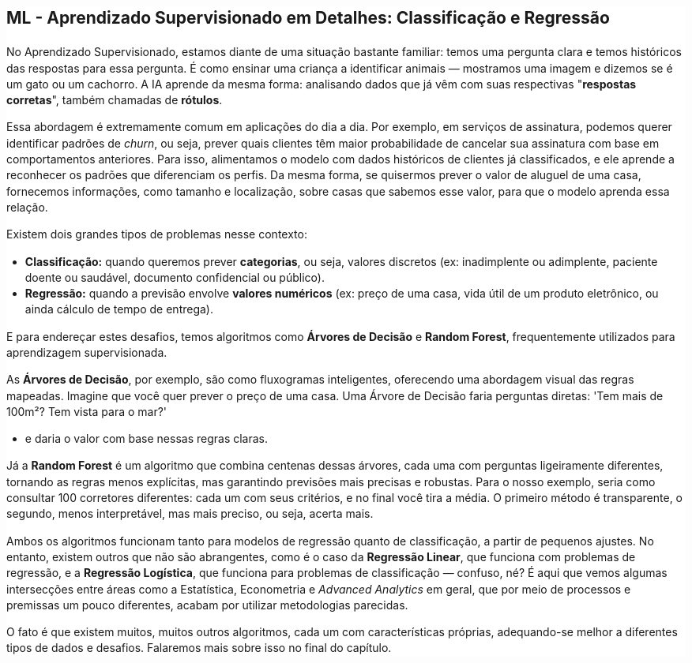 ## ML - Aprendizado Supervisionado em Detalhes: Classificação e Regressão

No Aprendizado Supervisionado, estamos diante de uma situação bastante familiar: temos uma pergunta clara e temos históricos das respostas para essa pergunta.
É como ensinar uma criança a identificar animais — mostramos uma imagem e dizemos se é um gato ou um cachorro.
A IA aprende da mesma forma: analisando dados que já vêm com suas respectivas "**respostas corretas**", também chamadas de **rótulos**.

Essa abordagem é extremamente comum em aplicações do dia a dia.
Por exemplo, em serviços de assinatura, podemos querer identificar padrões de *churn*, ou seja, prever quais clientes têm maior probabilidade de cancelar sua assinatura com base em comportamentos anteriores.
Para isso, alimentamos o modelo com dados históricos de clientes já classificados, e ele aprende a reconhecer os padrões que diferenciam os perfis.
Da mesma forma, se quisermos prever o valor de aluguel de uma casa, fornecemos informações, como tamanho e localização, sobre casas que sabemos esse valor, para que o modelo aprenda essa relação.

Existem dois grandes tipos de problemas nesse contexto:

-   **Classificação:** quando queremos prever **categorias**, ou seja, valores discretos (ex: inadimplente ou adimplente, paciente doente ou saudável, documento confidencial ou público).
-   **Regressão:** quando a previsão envolve **valores numéricos** (ex: preço de uma casa, vida útil de um produto eletrônico, ou ainda cálculo de tempo de entrega).

E para endereçar estes desafios, temos algoritmos como **Árvores de Decisão** e **Random Forest**, frequentemente utilizados para aprendizagem supervisionada.

As **Árvores de Decisão**, por exemplo, são como fluxogramas inteligentes, oferecendo uma abordagem visual das regras mapeadas.
Imagine que você quer prever o preço de uma casa.
Uma Árvore de Decisão faria perguntas diretas: 'Tem mais de 100m²?
Tem vista para o mar?'
 - e daria o valor com base nessas regras claras.

Já a **Random Forest** é um algoritmo que combina centenas dessas árvores, cada uma com perguntas ligeiramente diferentes, tornando as regras menos explícitas, mas garantindo previsões mais precisas e robustas.
Para o nosso exemplo, seria como consultar 100 corretores diferentes: cada um com seus critérios, e no final você tira a média.
O primeiro método é transparente, o segundo, menos interpretável, mas mais preciso, ou seja, acerta mais.

Ambos os algoritmos funcionam tanto para modelos de regressão quanto de classificação, a partir de pequenos ajustes.
No entanto, existem outros que não são abrangentes, como é o caso da **Regressão Linear**, que funciona com problemas de regressão, e a **Regressão Logística**, que funciona para problemas de classificação — confuso, né?
É aqui que vemos algumas intersecções entre áreas como a Estatística, Econometria e *Advanced Analytics* em geral, que por meio de processos e premissas um pouco diferentes, acabam por utilizar metodologias parecidas.

O fato é que existem muitos, muitos outros algoritmos, cada um com características próprias, adequando-se melhor a diferentes tipos de dados e desafios.
Falaremos mais sobre isso no final do capítulo.

